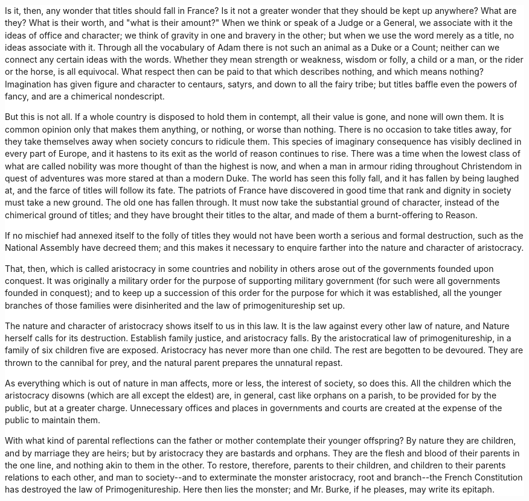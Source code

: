 Is it, then, any wonder that titles should fall in France? Is it not a greater wonder that they should be kept up anywhere? What are they? What is their worth, and "what is their amount?" When we think or speak of a Judge or a General, we associate with it the ideas of office and character; we think of gravity in one and bravery in the other; but when we use the word merely as a title, no ideas associate with it. Through all the vocabulary of Adam there is not such an animal as a Duke or a Count; neither can we connect any certain ideas with the words. Whether they mean strength or weakness, wisdom or folly, a child or a man, or the rider or the horse, is all equivocal. What respect then can be paid to that which describes nothing, and which means nothing? Imagination has given figure and character to centaurs, satyrs, and down to all the fairy tribe; but titles baffle even the powers of fancy, and are a chimerical nondescript. 

But this is not all. If a whole country is disposed to hold them in contempt, all their value is gone, and none will own them. It is common opinion only that makes them anything, or nothing, or worse than nothing. There is no occasion to take titles away, for they take themselves away when society concurs to ridicule them. This species of imaginary consequence has visibly declined in every part of Europe, and it hastens to its exit as the world of reason continues to rise. There was a time when the lowest class of what are called nobility was more thought of than the highest is now, and when a man in armour riding throughout Christendom in quest of adventures was more stared at than a modern Duke. The world has seen this folly fall, and it has fallen by being laughed at, and the farce of titles will follow its fate. The patriots of France have discovered in good time that rank and dignity in society must take a new ground. The old one has fallen through. It must now take the substantial ground of character, instead of the chimerical ground of titles; and they have brought their titles to the altar, and made of them a burnt-offering to Reason. 

If no mischief had annexed itself to the folly of titles they would not have been worth a serious and formal destruction, such as the National Assembly have decreed them; and this makes it necessary to enquire farther into the nature and character of aristocracy. 

That, then, which is called aristocracy in some countries and nobility in others arose out of the governments founded upon conquest. It was originally a military order for the purpose of supporting military government (for such were all governments founded in conquest); and to keep up a succession of this order for the purpose for which it was established, all the younger branches of those families were disinherited and the law of primogenitureship set up. 

The nature and character of aristocracy shows itself to us in this law. It is the law against every other law of nature, and Nature herself calls for its destruction. Establish family justice, and aristocracy falls. By the aristocratical law of primogenitureship, in a family of six children five are exposed. Aristocracy has never more than one child. The rest are begotten to be devoured. They are thrown to the cannibal for prey, and the natural parent prepares the unnatural repast. 

As everything which is out of nature in man affects, more or less, the interest of society, so does this. All the children which the aristocracy disowns (which are all except the eldest) are, in general, cast like orphans on a parish, to be provided for by the public, but at a greater charge. Unnecessary offices and places in governments and courts are created at the expense of the public to maintain them. 

With what kind of parental reflections can the father or mother contemplate their younger offspring? By nature they are children, and by marriage they are heirs; but by aristocracy they are bastards and orphans. They are the flesh and blood of their parents in the one line, and nothing akin to them in the other. To restore, therefore, parents to their children, and children to their parents relations to each other, and man to society--and to exterminate the monster aristocracy, root and branch--the French Constitution has destroyed the law of Primogenitureship. Here then lies the monster; and Mr. Burke, if he pleases, may write its epitaph. 
